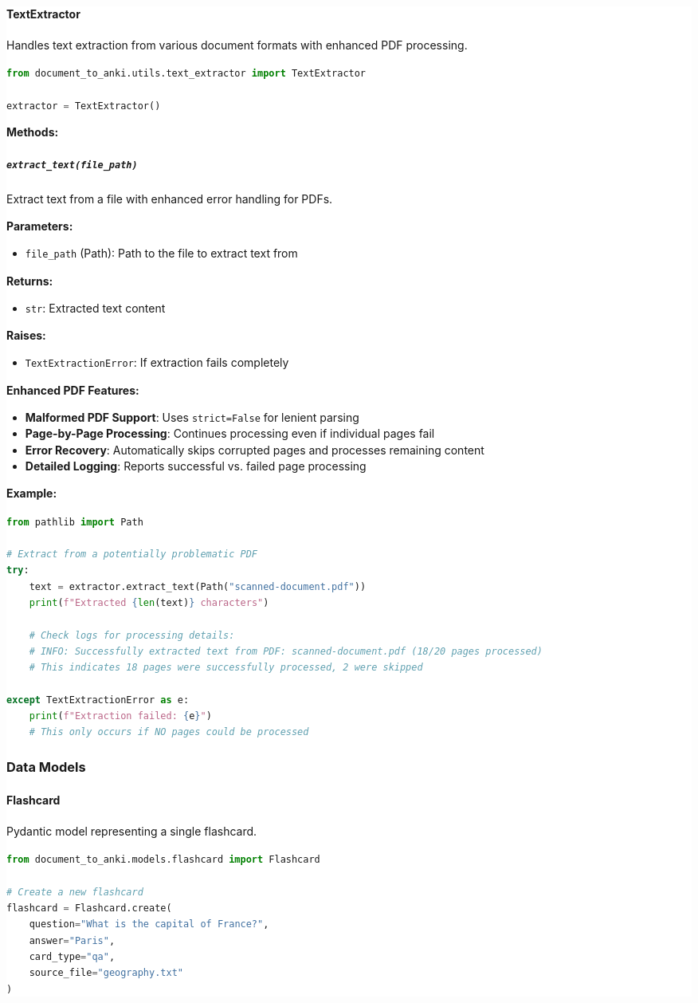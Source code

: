 #### TextExtractor

Handles text extraction from various document formats with enhanced PDF processing.

```python
from document_to_anki.utils.text_extractor import TextExtractor

extractor = TextExtractor()
```

**Methods:**

##### `extract_text(file_path)`

Extract text from a file with enhanced error handling for PDFs.

**Parameters:**
- `file_path` (Path): Path to the file to extract text from

**Returns:**
- `str`: Extracted text content

**Raises:**
- `TextExtractionError`: If extraction fails completely

**Enhanced PDF Features:**
- **Malformed PDF Support**: Uses `strict=False` for lenient parsing
- **Page-by-Page Processing**: Continues processing even if individual pages fail
- **Error Recovery**: Automatically skips corrupted pages and processes remaining content
- **Detailed Logging**: Reports successful vs. failed page processing

**Example:**
```python
from pathlib import Path

# Extract from a potentially problematic PDF
try:
    text = extractor.extract_text(Path("scanned-document.pdf"))
    print(f"Extracted {len(text)} characters")
    
    # Check logs for processing details:
    # INFO: Successfully extracted text from PDF: scanned-document.pdf (18/20 pages processed)
    # This indicates 18 pages were successfully processed, 2 were skipped
    
except TextExtractionError as e:
    print(f"Extraction failed: {e}")
    # This only occurs if NO pages could be processed
```

### Data Models

#### Flashcard

Pydantic model representing a single flashcard.

```python
from document_to_anki.models.flashcard import Flashcard

# Create a new flashcard
flashcard = Flashcard.create(
    question="What is the capital of France?",
    answer="Paris",
    card_type="qa",
    source_file="geography.txt"
)
```
